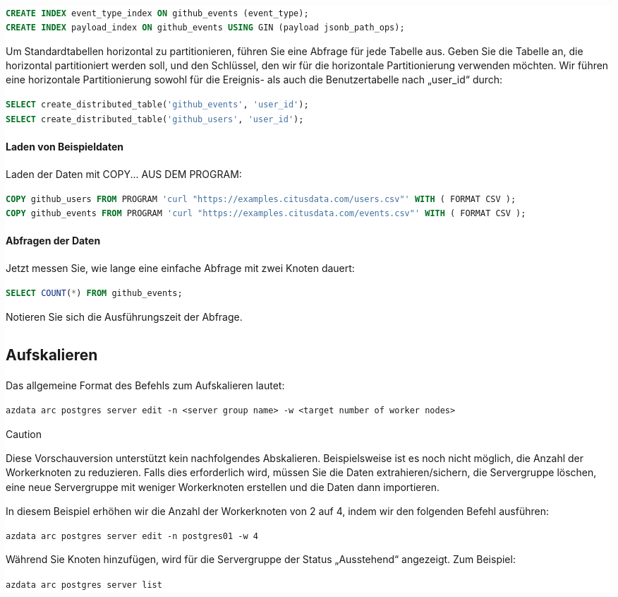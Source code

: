 ```sql
CREATE INDEX event_type_index ON github_events (event_type);
CREATE INDEX payload_index ON github_events USING GIN (payload jsonb_path_ops);
```

Um Standardtabellen horizontal zu partitionieren, führen Sie eine Abfrage für jede Tabelle aus. Geben Sie die Tabelle an, die horizontal partitioniert werden soll, und den Schlüssel, den wir für die horizontale Partitionierung verwenden möchten. Wir führen eine horizontale Partitionierung sowohl für die Ereignis- als auch die Benutzertabelle nach „user_id“ durch:

```sql
SELECT create_distributed_table('github_events', 'user_id');
SELECT create_distributed_table('github_users', 'user_id');
```

#### <a name="load-sample-data"></a>Laden von Beispieldaten
Laden der Daten mit COPY... AUS DEM PROGRAM:

```sql
COPY github_users FROM PROGRAM 'curl "https://examples.citusdata.com/users.csv"' WITH ( FORMAT CSV );
COPY github_events FROM PROGRAM 'curl "https://examples.citusdata.com/events.csv"' WITH ( FORMAT CSV );
```

#### <a name="query-the-data"></a>Abfragen der Daten
Jetzt messen Sie, wie lange eine einfache Abfrage mit zwei Knoten dauert:

```sql
SELECT COUNT(*) FROM github_events;
```
Notieren Sie sich die Ausführungszeit der Abfrage.


## <a name="scale-out"></a>Aufskalieren
Das allgemeine Format des Befehls zum Aufskalieren lautet:
```console
azdata arc postgres server edit -n <server group name> -w <target number of worker nodes>
```

> [!CAUTION]
> Diese Vorschauversion unterstützt kein nachfolgendes Abskalieren. Beispielsweise ist es noch nicht möglich, die Anzahl der Workerknoten zu reduzieren. Falls dies erforderlich wird, müssen Sie die Daten extrahieren/sichern, die Servergruppe löschen, eine neue Servergruppe mit weniger Workerknoten erstellen und die Daten dann importieren.

In diesem Beispiel erhöhen wir die Anzahl der Workerknoten von 2 auf 4, indem wir den folgenden Befehl ausführen:

```console
azdata arc postgres server edit -n postgres01 -w 4
```

Während Sie Knoten hinzufügen, wird für die Servergruppe der Status „Ausstehend“ angezeigt. Zum Beispiel:
```console
azdata arc postgres server list
```
